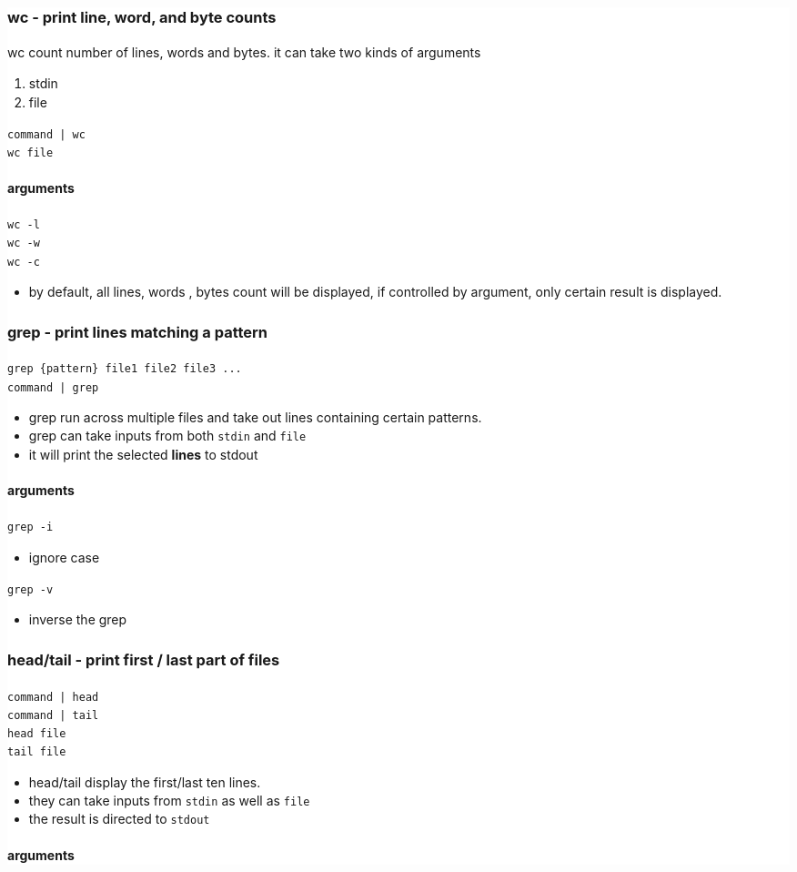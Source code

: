 ### wc - print line, word, and byte counts
wc count number of lines, words and bytes. it can take two kinds of arguments
1. stdin
2. file

```=
command | wc 
wc file
```

#### arguments

```=
wc -l
wc -w
wc -c
```
* by default, all lines, words , bytes count will be displayed, if controlled by argument, only certain result is displayed.


### grep - print lines matching a pattern

```=
grep {pattern} file1 file2 file3 ...
command | grep 
```
* grep run across multiple files and take out lines containing certain patterns.
* grep can take inputs from both `stdin` and `file`
* it will print the selected **lines** to stdout

#### arguments

```=
grep -i 
```
* ignore case

```=
grep -v
```
* inverse the grep

### head/tail - print first / last part of files

```=
command | head 
command | tail
head file
tail file
```
* head/tail display the first/last ten lines.
* they can take inputs from `stdin` as well as `file`
* the result is directed to `stdout`

#### arguments
